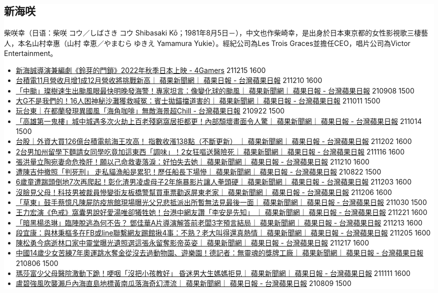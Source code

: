 ## 新海咲

柴咲幸（日语：柴咲 コウ／しばさき コウ Shibasaki Kō；1981年8月5日－），中文也作柴崎幸，是出身於日本東京都的女性影視歌三棲藝人，本名山村幸惠（山村 幸恵／やまむら ゆきえ Yamamura Yukie）。經紀公司為Les Trois Graces並擔任CEO，唱片公司為Victor Entertainment。
- [新海誠導演兼編劇《鈴芽的門鎖》2022年秋季日本上映 - 4Gamers](https://www.4gamers.com.tw/news/detail/51285/shinkai-makoto-new-animation-film "新海誠導演兼編劇《鈴芽的門鎖》2022年秋季日本上映 - 4Gamers") 211215 1600
- [台積電11月營收月增1成12月營收將挑戰新高｜ 蘋果新聞網｜ 蘋果日報 - 台灣蘋果日報](https://tw.appledaily.com/property/20211210/IEMJAAICRNAKDGALNPWBLVLYAE/ "台積電11月營收月增1成12月營收將挑戰新高｜ 蘋果新聞網｜ 蘋果日報 - 台灣蘋果日報") 211210 1600
- [「中颱」璨樹速生出颱風眼最快明晚發海警！專家坦言：像變化球的颱風｜ 蘋果新聞網｜ 蘋果日報 - 台灣蘋果日報](https://tw.appledaily.com/life/20210908/5JOI255NIJHPPOGDKC4TEBVTA4/ "「中颱」璨樹速生出颱風眼最快明晚發海警！專家坦言：像變化球的颱風｜ 蘋果新聞網｜ 蘋果日報 - 台灣蘋果日報") 210908 1500
- [大G不是我們的！16人困神秘沙灘獲救喊冤：賓士拋錨擋道害的｜ 蘋果新聞網｜ 蘋果日報 - 台灣蘋果日報](https://tw.appledaily.com/local/20211011/QSFYEWOQEBHP3NVFVFHI6UIO74/ "大G不是我們的！16人困神秘沙灘獲救喊冤：賓士拋錨擋道害的｜ 蘋果新聞網｜ 蘋果日報 - 台灣蘋果日報") 211011 1500
- [玩台東｜在都蘭發現異國風「海角咖啡」無敵海景超Chill - 台灣蘋果日報](https://tw.appledaily.com/supplement/20210921/2BOPJTQHCRDC7NFZNDJP7PGXIY/ "玩台東｜在都蘭發現異國風「海角咖啡」無敵海景超Chill - 台灣蘋果日報") 210922 1500
- [「高雄第一鬼樓」城中城遇多次火劫上百老殘窮窩居拒都更！內部頹壞畫面令人驚｜ 蘋果新聞網｜ 蘋果日報 - 台灣蘋果日報](https://tw.appledaily.com/local/20211014/XTJW4CZFMFCE3LMRP3BUM3W6EQ/ "「高雄第一鬼樓」城中城遇多次火劫上百老殘窮窩居拒都更！內部頹壞畫面令人驚｜ 蘋果新聞網｜ 蘋果日報 - 台灣蘋果日報") 211014 1500
- [台股｜外資大買126億台積電航海王攻高！ 指數收漲138點（不斷更新） ｜ 蘋果新聞網｜ 蘋果日報 - 台灣蘋果日報](https://tw.appledaily.com/property/20211202/WXDW54VIWJD5DGFRAB4R2LFFMY/ "台股｜外資大買126億台積電航海王攻高！ 指數收漲138點（不斷更新） ｜ 蘋果新聞網｜ 蘋果日報 - 台灣蘋果日報") 211202 1600
- [2台男加州留學下麵請女同學吃竟加這東西「調味」！2女狂嘔送醫險死｜ 蘋果新聞網｜ 蘋果日報 - 台灣蘋果日報](https://tw.appledaily.com/local/20211116/YGZKTKWVSNGGBFFT2B4TCKNGNA/ "2台男加州留學下麵請女同學吃竟加這東西「調味」！2女狂嘔送醫險死｜ 蘋果新聞網｜ 蘋果日報 - 台灣蘋果日報") 211116 1600
- [張洪量立陶宛妻命危換肝！願以己命救妻落淚：好怕失去她｜ 蘋果新聞網｜ 蘋果日報 - 台灣蘋果日報](https://tw.appledaily.com/entertainment/20211210/MFFNPG4W7FB4PAGWI6XZ75M2TY/ "張洪量立陶宛妻命危換肝！願以己命救妻落淚：好怕失去她｜ 蘋果新聞網｜ 蘋果日報 - 台灣蘋果日報") 211210 1600
- [遭陳吉仲撤照「判死刑」 走私貓漁船是累犯！歷任船長下場慘｜ 蘋果新聞網｜ 蘋果日報 - 台灣蘋果日報](https://tw.appledaily.com/local/20210822/I4RKWA74W5DSVEXZRPPKHZL7YM/ "遭陳吉仲撤照「判死刑」 走私貓漁船是累犯！歷任船長下場慘｜ 蘋果新聞網｜ 蘋果日報 - 台灣蘋果日報") 210822 1500
- [6歲童遭踹頭倒地7次再爬起！彰化渣男凌虐母子2年施暴影片讓人拳頭硬｜ 蘋果新聞網｜ 蘋果日報 - 台灣蘋果日報](https://tw.appledaily.com/local/20211203/MKUWZPVNHNC6RPTFCPRFTI54ZA/ "6歲童遭踹頭倒地7次再爬起！彰化渣男凌虐母子2年施暴影片讓人拳頭硬｜ 蘋果新聞網｜ 蘋果日報 - 台灣蘋果日報") 211203 1600
- [沒臉見父母！科技男被裁員慘變街友板橋警幫買車票勸返屏東老家｜ 蘋果新聞網｜ 蘋果日報 - 台灣蘋果日報](https://tw.appledaily.com/local/20211206/DQUNFXA2UJC5PNBK3J6CZEXFQ4/ "沒臉見父母！科技男被裁員慘變街友板橋警幫買車票勸返屏東老家｜ 蘋果新聞網｜ 蘋果日報 - 台灣蘋果日報") 211206 1600
- [「草東」鼓手蔡憶凡陳屍防疫旅館現場曝光父兄悲抵派出所暫無法見最後一面｜ 蘋果新聞網｜ 蘋果日報 - 台灣蘋果日報](https://tw.appledaily.com/entertainment/20211030/BE2DZ3DV3VDVRPCPAEZOUS5FXE/ "「草東」鼓手蔡憶凡陳屍防疫旅館現場曝光父兄悲抵派出所暫無法見最後一面｜ 蘋果新聞網｜ 蘋果日報 - 台灣蘋果日報") 211030 1500
- [王力宏演《色戒》窩囊男說好愛湯唯卻犧牲她！台港中網友讚「李安是先知」 ｜ 蘋果新聞網｜ 蘋果日報 - 台灣蘋果日報](https://tw.appledaily.com/entertainment/20211221/BPLVNNAYYZCIVKZOZCZJTMJ6MM/ "王力宏演《色戒》窩囊男說好愛湯唯卻犧牲她！台港中網友讚「李安是先知」 ｜ 蘋果新聞網｜ 蘋果日報 - 台灣蘋果日報") 211221 1600
- [「暗黑楊丞琳」臨陣脫逃為何不告？ 鄧佳華A片導演解答前老闆3字預言結局｜ 蘋果新聞網｜ 蘋果日報 - 台灣蘋果日報](https://tw.appledaily.com/local/20211213/RRMMEDEGIVAJTNZ6IV5KOXWRDE/ "「暗黑楊丞琳」臨陣脫逃為何不告？ 鄧佳華A片導演解答前老闆3字預言結局｜ 蘋果新聞網｜ 蘋果日報 - 台灣蘋果日報") 211213 1600
- [段宜康：與林秉樞多在FB或line聯繫網友踢館揪4事：不熟？老大叫得還真熱情｜ 蘋果新聞網｜ 蘋果日報 - 台灣蘋果日報](https://tw.appledaily.com/local/20211205/EM5RPOE4KBGXRE244GDU4LRM6I/ "段宜康：與林秉樞多在FB或line聯繫網友踢館揪4事：不熟？老大叫得還真熱情｜ 蘋果新聞網｜ 蘋果日報 - 台灣蘋果日報") 211205 1600
- [陳松勇今病逝林口家中靈堂曝光遺照選這張永留奪影帝英姿｜ 蘋果新聞網｜ 蘋果日報 - 台灣蘋果日報](https://tw.appledaily.com/entertainment/20211217/VOFUCMBT3NC3PE3AFAU6HO4YFQ/ "陳松勇今病逝林口家中靈堂曝光遺照選這張永留奪影帝英姿｜ 蘋果新聞網｜ 蘋果日報 - 台灣蘋果日報") 211217 1600
- [中國14歲少女苦練7年奧運跳水奪金從沒去過動物園、遊樂園！德記者：無靈魂的獎牌工廠｜ 蘋果新聞網｜ 蘋果日報 - 台灣蘋果日報](https://tw.appledaily.com/sports/20210806/UHQPUT66QBBNVHKB2KCDQQ3T4I/ "中國14歲少女苦練7年奧運跳水奪金從沒去過動物園、遊樂園！德記者：無靈魂的獎牌工廠｜ 蘋果新聞網｜ 蘋果日報 - 台灣蘋果日報") 210806 1500
- [瑪莎富少父母醫院激動下跪！哽咽「沒把小孩教好」 昏迷男大生媽媽拒見｜ 蘋果新聞網｜ 蘋果日報 - 台灣蘋果日報](https://tw.appledaily.com/local/20211111/E4PJJWKXZZEQZGXLSJCTAIE7WM/ "瑪莎富少父母醫院激動下跪！哽咽「沒把小孩教好」 昏迷男大生媽媽拒見｜ 蘋果新聞網｜ 蘋果日報 - 台灣蘋果日報") 211111 1600
- [盧碧強風吹襲瀨戶內海直島地標黃南瓜落海奇幻漂流｜ 蘋果新聞網｜ 蘋果日報 - 台灣蘋果日報](https://tw.appledaily.com/international/20210809/F3XFHHF3FNHDNGSOJRHPSMAPTQ/ "盧碧強風吹襲瀨戶內海直島地標黃南瓜落海奇幻漂流｜ 蘋果新聞網｜ 蘋果日報 - 台灣蘋果日報") 210809 1500

